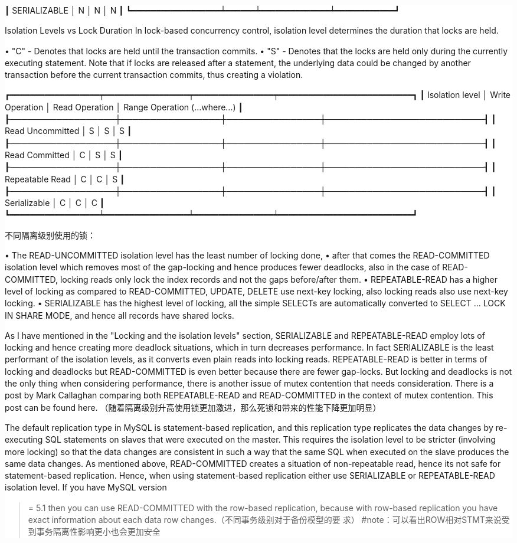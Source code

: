 ┃ SERIALIZABLE     │ N    │ N            │ N          ┃
┗━━━━━━━━━━━━━━━━━━┷━━━━━━┷━━━━━━━━━━━━━━┷━━━━━━━━━━━━┛

Isolation Levels vs Lock Duration In lock-based concurrency control, isolation level determines
the duration that locks are held.

  • "C" - Denotes that locks are held until the transaction commits.
  • "S" - Denotes that the locks are held only during the currently executing statement. Note
    that if locks are released after a statement, the underlying data could be changed by another
    transaction before the current transaction commits, thus creating a violation.

┏━━━━━━━━━━━━━━━━━━┯━━━━━━━━━━━━━━━━━┯━━━━━━━━━━━━━━━━┯━━━━━━━━━━━━━━━━━━━━━━━━━━━┓
┃ Isolation level  │ Write Operation │ Read Operation │ Range Operation (…where…) ┃
┠──────────────────┼─────────────────┼────────────────┼───────────────────────────┨
┃ Read Uncommitted │ S               │ S              │ S                         ┃
┠──────────────────┼─────────────────┼────────────────┼───────────────────────────┨
┃ Read Committed   │ C               │ S              │ S                         ┃
┠──────────────────┼─────────────────┼────────────────┼───────────────────────────┨
┃ Repeatable Read  │ C               │ C              │ S                         ┃
┠──────────────────┼─────────────────┼────────────────┼───────────────────────────┨
┃ Serializable     │ C               │ C              │ C                         ┃
┗━━━━━━━━━━━━━━━━━━┷━━━━━━━━━━━━━━━━━┷━━━━━━━━━━━━━━━━┷━━━━━━━━━━━━━━━━━━━━━━━━━━━┛

不同隔离级别使用的锁：

  • The READ-UNCOMMITTED isolation level has the least number of locking done,
  • after that comes the READ-COMMITTED isolation level which removes most of the gap-locking and
    hence produces fewer deadlocks, also in the case of READ-COMMITTED, locking reads only lock
    the index records and not the gaps before/after them.
  • REPEATABLE-READ has a higher level of locking as compared to READ-COMMITTED, UPDATE, DELETE
    use next-key locking, also locking reads also use next-key locking.
  • SERIALIZABLE has the highest level of locking, all the simple SELECTs are automatically
    converted to SELECT … LOCK IN SHARE MODE, and hence all records have shared locks.

As I have mentioned in the "Locking and the isolation levels" section, SERIALIZABLE and
REPEATABLE-READ employ lots of locking and hence creating more deadlock situations, which in turn
decreases performance. In fact SERIALIZABLE is the least performant of the isolation levels, as
it converts even plain reads into locking reads. REPEATABLE-READ is better in terms of locking
and deadlocks but READ-COMMITTED is even better because there are fewer gap-locks. But locking
and deadlocks is not the only thing when considering performance, there is another issue of mutex
contention that needs consideration. There is a post by Mark Callaghan comparing both
REPEATABLE-READ and READ-COMMITTED in the context of mutex contention. This post can be found
here. （随着隔离级别升高使用锁更加激进，那么死锁和带来的性能下降更加明显）

The default replication type in MySQL is statement-based replication, and this replication type
replicates the data changes by re-executing SQL statements on slaves that were executed on the
master. This requires the isolation level to be stricter (involving more locking) so that the
data changes are consistent in such a way that the same SQL when executed on the slave produces
the same data changes. As mentioned above, READ-COMMITTED creates a situation of non-repeatable
read, hence its not safe for statement-based replication. Hence, when using statement-based
replication either use SERIALIZABLE or REPEATABLE-READ isolation level. If you have MySQL version
>= 5.1 then you can use READ-COMMITTED with the row-based replication, because with row-based
replication you have exact information about each data row changes.（不同事务级别对于备份模型的要
求） #note：可以看出ROW相对STMT来说受到事务隔离性影响更小也会更加安全
